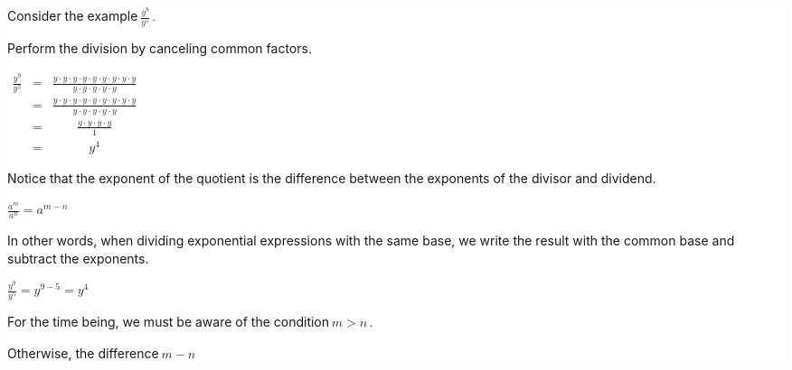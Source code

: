Consider the example<math xmlns="http://www.w3.org/1998/Math/MathML"> <mrow> <mtext> </mtext><mfrac> <mrow> <msup> <mi>y</mi> <mn>9</mn> </msup> </mrow> <mrow> <msup> <mi>y</mi> <mn>5</mn> </msup> </mrow> </mfrac> <mo>.</mo><mtext> </mtext> </mrow> </math>

Perform the division by canceling common factors.

<div data-type="equation" class="equation unnumbered" data-label="">
<math xmlns="http://www.w3.org/1998/Math/MathML"> <mrow> <mtable> <mtr rowalign="center"> <mtd columnalign="right" rowalign="center"><mrow><mfrac><mrow><msup><mi>y</mi><mn>9</mn></msup></mrow><mrow><msup><mi>y</mi><mn>5</mn></msup></mrow></mfrac></mrow></mtd> <mtd rowalign="center"><mo>=</mo></mtd> <mtd columnalign="left" rowalign="center"><mrow><mfrac><mrow><mi>y</mi><mo>⋅</mo><mi>y</mi><mo>⋅</mo><mi>y</mi><mo>⋅</mo><mi>y</mi><mo>⋅</mo><mi>y</mi><mo>⋅</mo><mi>y</mi><mo>⋅</mo><mi>y</mi><mo>⋅</mo><mi>y</mi><mo>⋅</mo><mi>y</mi></mrow><mrow><mi>y</mi><mo>⋅</mo><mi>y</mi><mo>⋅</mo><mi>y</mi><mo>⋅</mo><mi>y</mi><mo>⋅</mo><mi>y</mi></mrow></mfrac></mrow></mtd> </mtr> <mtr rowalign="center"> <mtd rowalign="center" /> <mtd rowalign="center"><mo>=</mo></mtd> <mtd columnalign="left" rowalign="center"><mrow><mfrac><mrow><menclose notation="updiagonalstrike"><mi>y</mi></menclose><mo>⋅</mo><menclose notation="updiagonalstrike"><mi>y</mi></menclose><mo>⋅</mo><menclose notation="updiagonalstrike"><mi>y</mi></menclose><mo>⋅</mo><menclose notation="updiagonalstrike"><mi>y</mi></menclose><mo>⋅</mo><menclose notation="updiagonalstrike"><mi>y</mi></menclose><mo>⋅</mo><mi>y</mi><mo>⋅</mo><mi>y</mi><mo>⋅</mo><mi>y</mi><mo>⋅</mo><mi>y</mi></mrow><mrow><menclose notation="updiagonalstrike"><mi>y</mi></menclose><mo>⋅</mo><menclose notation="updiagonalstrike"><mi>y</mi></menclose><mo>⋅</mo><menclose notation="updiagonalstrike"><mi>y</mi></menclose><mo>⋅</mo><menclose notation="updiagonalstrike"><mi>y</mi></menclose><mo>⋅</mo><menclose notation="updiagonalstrike"><mi>y</mi></menclose></mrow></mfrac></mrow></mtd> </mtr> <mtr> <mtd rowalign="center" /> <mtd rowalign="center"><mo>=</mo></mtd> <mtd columnalign="left" rowalign="center"><mrow><mfrac><mrow><mi>y</mi><mo>⋅</mo><mi>y</mi><mo>⋅</mo><mi>y</mi><mo>⋅</mo><mi>y</mi></mrow><mn>1</mn></mfrac></mrow></mtd> </mtr> <mtr> <mtd rowalign="center" /> <mtd rowalign="center"><mo>=</mo></mtd> <mtd columnalign="left" rowalign="center"><mrow><msup><mi>y</mi><mn>4</mn></msup></mrow></mtd> </mtr> </mtable></mrow> </math>
</div>

Notice that the exponent of the quotient is the difference between the exponents of the divisor and dividend.

<div data-type="equation" class="equation unnumbered" data-label="">
<math xmlns="http://www.w3.org/1998/Math/MathML"> <mrow> <mfrac> <mrow> <msup> <mi>a</mi> <mi>m</mi> </msup> </mrow> <mrow> <msup> <mi>a</mi> <mi>n</mi> </msup> </mrow> </mfrac> <mo>=</mo><msup> <mi>a</mi> <mrow> <mi>m</mi><mo>−</mo><mi>n</mi> </mrow> </msup> </mrow> </math>
</div>

In other words, when dividing exponential expressions with the same base, we write the result with the common base and subtract the exponents.

<div data-type="equation" class="equation unnumbered" data-label="">
<math xmlns="http://www.w3.org/1998/Math/MathML"> <mrow> <mfrac> <mrow> <msup> <mi>y</mi> <mn>9</mn> </msup> </mrow> <mrow> <msup> <mi>y</mi> <mn>5</mn> </msup> </mrow> </mfrac> <mo>=</mo><msup> <mi>y</mi> <mrow> <mn>9</mn><mo>−</mo><mn>5</mn></mrow> </msup> <mo>=</mo><msup> <mi>y</mi> <mn>4</mn> </msup> </mrow> </math>
</div>

For the time being, we must be aware of the condition<math xmlns="http://www.w3.org/1998/Math/MathML"> <mrow> <mtext> </mtext><mi>m</mi><mo>&gt;</mo><mi>n</mi><mo>.</mo><mtext> </mtext> </mrow> </math>

Otherwise, the difference<math xmlns="http://www.w3.org/1998/Math/MathML"> <mrow> <mtext> </mtext><mi>m</mi><mo>−</mo><mi>n</mi><mtext> </mtext> </mrow> </math>
